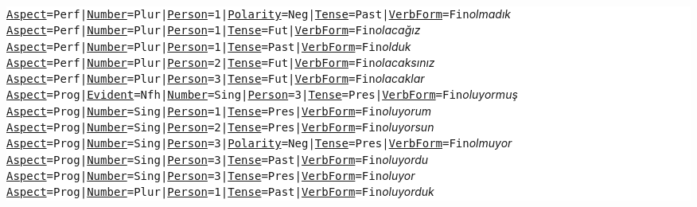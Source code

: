   <tr><td><tt><tt><a href="tr_gb-feat-Aspect.html">Aspect</a></tt><tt>=Perf</tt>|<tt><a href="tr_gb-feat-Number.html">Number</a></tt><tt>=Plur</tt>|<tt><a href="tr_gb-feat-Person.html">Person</a></tt><tt>=1</tt>|<tt><a href="tr_gb-feat-Polarity.html">Polarity</a></tt><tt>=Neg</tt>|<tt><a href="tr_gb-feat-Tense.html">Tense</a></tt><tt>=Past</tt>|<tt><a href="tr_gb-feat-VerbForm.html">VerbForm</a></tt><tt>=Fin</tt></tt></td><td><em>olmadık</em></td><td></td><td></td><td></td><td></td><td></td><td></td><td></td><td></td></tr>
  <tr><td><tt><tt><a href="tr_gb-feat-Aspect.html">Aspect</a></tt><tt>=Perf</tt>|<tt><a href="tr_gb-feat-Number.html">Number</a></tt><tt>=Plur</tt>|<tt><a href="tr_gb-feat-Person.html">Person</a></tt><tt>=1</tt>|<tt><a href="tr_gb-feat-Tense.html">Tense</a></tt><tt>=Fut</tt>|<tt><a href="tr_gb-feat-VerbForm.html">VerbForm</a></tt><tt>=Fin</tt></tt></td><td><em>olacağız</em></td><td></td><td></td><td></td><td></td><td></td><td></td><td></td><td></td></tr>
  <tr><td><tt><tt><a href="tr_gb-feat-Aspect.html">Aspect</a></tt><tt>=Perf</tt>|<tt><a href="tr_gb-feat-Number.html">Number</a></tt><tt>=Plur</tt>|<tt><a href="tr_gb-feat-Person.html">Person</a></tt><tt>=1</tt>|<tt><a href="tr_gb-feat-Tense.html">Tense</a></tt><tt>=Past</tt>|<tt><a href="tr_gb-feat-VerbForm.html">VerbForm</a></tt><tt>=Fin</tt></tt></td><td><em>olduk</em></td><td></td><td></td><td></td><td></td><td></td><td></td><td></td><td></td></tr>
  <tr><td><tt><tt><a href="tr_gb-feat-Aspect.html">Aspect</a></tt><tt>=Perf</tt>|<tt><a href="tr_gb-feat-Number.html">Number</a></tt><tt>=Plur</tt>|<tt><a href="tr_gb-feat-Person.html">Person</a></tt><tt>=2</tt>|<tt><a href="tr_gb-feat-Tense.html">Tense</a></tt><tt>=Fut</tt>|<tt><a href="tr_gb-feat-VerbForm.html">VerbForm</a></tt><tt>=Fin</tt></tt></td><td><em>olacaksınız</em></td><td></td><td></td><td></td><td></td><td></td><td></td><td></td><td></td></tr>
  <tr><td><tt><tt><a href="tr_gb-feat-Aspect.html">Aspect</a></tt><tt>=Perf</tt>|<tt><a href="tr_gb-feat-Number.html">Number</a></tt><tt>=Plur</tt>|<tt><a href="tr_gb-feat-Person.html">Person</a></tt><tt>=3</tt>|<tt><a href="tr_gb-feat-Tense.html">Tense</a></tt><tt>=Fut</tt>|<tt><a href="tr_gb-feat-VerbForm.html">VerbForm</a></tt><tt>=Fin</tt></tt></td><td><em>olacaklar</em></td><td></td><td></td><td></td><td></td><td></td><td></td><td></td><td></td></tr>
  <tr><td><tt><tt><a href="tr_gb-feat-Aspect.html">Aspect</a></tt><tt>=Prog</tt>|<tt><a href="tr_gb-feat-Evident.html">Evident</a></tt><tt>=Nfh</tt>|<tt><a href="tr_gb-feat-Number.html">Number</a></tt><tt>=Sing</tt>|<tt><a href="tr_gb-feat-Person.html">Person</a></tt><tt>=3</tt>|<tt><a href="tr_gb-feat-Tense.html">Tense</a></tt><tt>=Pres</tt>|<tt><a href="tr_gb-feat-VerbForm.html">VerbForm</a></tt><tt>=Fin</tt></tt></td><td><em>oluyormuş</em></td><td></td><td></td><td></td><td></td><td></td><td></td><td></td><td></td></tr>
  <tr><td><tt><tt><a href="tr_gb-feat-Aspect.html">Aspect</a></tt><tt>=Prog</tt>|<tt><a href="tr_gb-feat-Number.html">Number</a></tt><tt>=Sing</tt>|<tt><a href="tr_gb-feat-Person.html">Person</a></tt><tt>=1</tt>|<tt><a href="tr_gb-feat-Tense.html">Tense</a></tt><tt>=Pres</tt>|<tt><a href="tr_gb-feat-VerbForm.html">VerbForm</a></tt><tt>=Fin</tt></tt></td><td><em>oluyorum</em></td><td></td><td></td><td></td><td></td><td></td><td></td><td></td><td></td></tr>
  <tr><td><tt><tt><a href="tr_gb-feat-Aspect.html">Aspect</a></tt><tt>=Prog</tt>|<tt><a href="tr_gb-feat-Number.html">Number</a></tt><tt>=Sing</tt>|<tt><a href="tr_gb-feat-Person.html">Person</a></tt><tt>=2</tt>|<tt><a href="tr_gb-feat-Tense.html">Tense</a></tt><tt>=Pres</tt>|<tt><a href="tr_gb-feat-VerbForm.html">VerbForm</a></tt><tt>=Fin</tt></tt></td><td><em>oluyorsun</em></td><td></td><td></td><td></td><td></td><td></td><td></td><td></td><td></td></tr>
  <tr><td><tt><tt><a href="tr_gb-feat-Aspect.html">Aspect</a></tt><tt>=Prog</tt>|<tt><a href="tr_gb-feat-Number.html">Number</a></tt><tt>=Sing</tt>|<tt><a href="tr_gb-feat-Person.html">Person</a></tt><tt>=3</tt>|<tt><a href="tr_gb-feat-Polarity.html">Polarity</a></tt><tt>=Neg</tt>|<tt><a href="tr_gb-feat-Tense.html">Tense</a></tt><tt>=Pres</tt>|<tt><a href="tr_gb-feat-VerbForm.html">VerbForm</a></tt><tt>=Fin</tt></tt></td><td><em>olmuyor</em></td><td></td><td></td><td></td><td></td><td></td><td></td><td></td><td></td></tr>
  <tr><td><tt><tt><a href="tr_gb-feat-Aspect.html">Aspect</a></tt><tt>=Prog</tt>|<tt><a href="tr_gb-feat-Number.html">Number</a></tt><tt>=Sing</tt>|<tt><a href="tr_gb-feat-Person.html">Person</a></tt><tt>=3</tt>|<tt><a href="tr_gb-feat-Tense.html">Tense</a></tt><tt>=Past</tt>|<tt><a href="tr_gb-feat-VerbForm.html">VerbForm</a></tt><tt>=Fin</tt></tt></td><td><em>oluyordu</em></td><td></td><td></td><td></td><td></td><td></td><td></td><td></td><td></td></tr>
  <tr><td><tt><tt><a href="tr_gb-feat-Aspect.html">Aspect</a></tt><tt>=Prog</tt>|<tt><a href="tr_gb-feat-Number.html">Number</a></tt><tt>=Sing</tt>|<tt><a href="tr_gb-feat-Person.html">Person</a></tt><tt>=3</tt>|<tt><a href="tr_gb-feat-Tense.html">Tense</a></tt><tt>=Pres</tt>|<tt><a href="tr_gb-feat-VerbForm.html">VerbForm</a></tt><tt>=Fin</tt></tt></td><td><em>oluyor</em></td><td></td><td></td><td></td><td></td><td></td><td></td><td></td><td></td></tr>
  <tr><td><tt><tt><a href="tr_gb-feat-Aspect.html">Aspect</a></tt><tt>=Prog</tt>|<tt><a href="tr_gb-feat-Number.html">Number</a></tt><tt>=Plur</tt>|<tt><a href="tr_gb-feat-Person.html">Person</a></tt><tt>=1</tt>|<tt><a href="tr_gb-feat-Tense.html">Tense</a></tt><tt>=Past</tt>|<tt><a href="tr_gb-feat-VerbForm.html">VerbForm</a></tt><tt>=Fin</tt></tt></td><td><em>oluyorduk</em></td><td></td><td></td><td></td><td></td><td></td><td></td><td></td><td></td></tr>